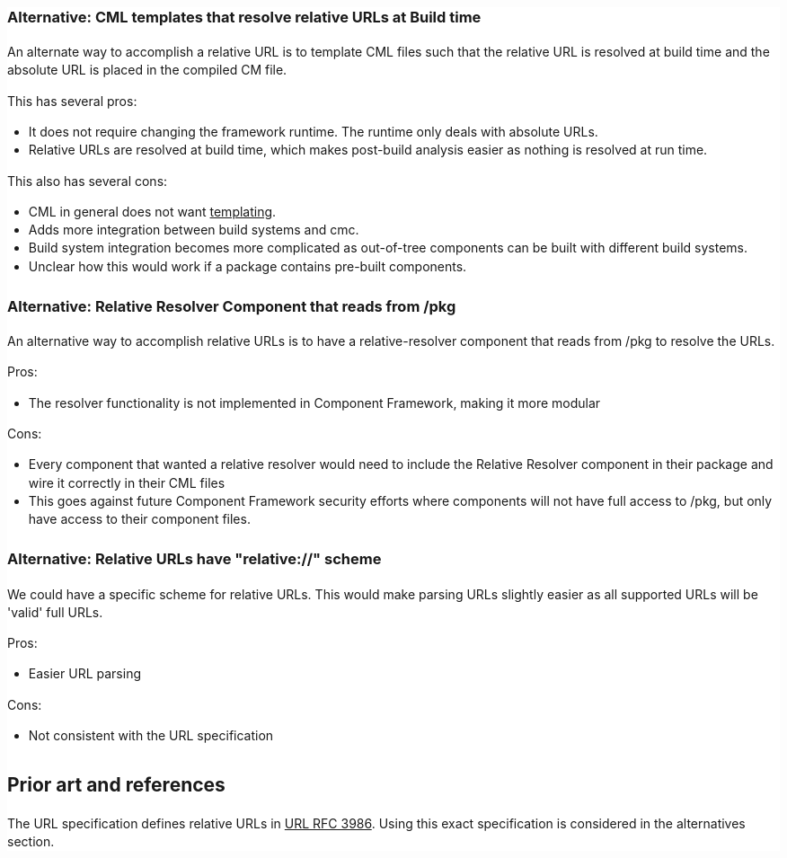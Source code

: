 ### Alternative: CML templates that resolve relative URLs at Build time

An alternate way to accomplish a relative URL is to template CML files such that
the relative URL is resolved at build time and the absolute URL is placed in the
compiled CM file.

This has several pros:

- It does not require changing the framework runtime. The runtime only deals
  with absolute URLs.
- Relative URLs are resolved at build time, which makes post-build analysis
  easier as nothing is resolved at run time.

This also has several cons:

- CML in general does not want
  [templating](/docs/contribute/governance/rfcs/0093_component_manifest_design_principles.md).
- Adds more integration between build systems and cmc.
- Build system integration becomes more complicated as out-of-tree components
  can be built with different build systems.
- Unclear how this would work if a package contains pre-built components.

### Alternative: Relative Resolver Component that reads from /pkg

An alternative way to accomplish relative URLs is to have a relative-resolver
component that reads from /pkg to resolve the URLs.

Pros:

- The resolver functionality is not implemented in Component Framework, making
  it more modular

Cons:

- Every component that wanted a relative resolver would need to include the
  Relative Resolver component in their package and wire it correctly in their
  CML files
- This goes against future Component Framework security efforts where components
  will not have full access to /pkg, but only have access to their component
  files.

### Alternative: Relative URLs have "relative://" scheme

We could have a specific scheme for relative URLs. This would make
parsing URLs slightly easier as all supported URLs will be 'valid'
full URLs.

Pros:

- Easier URL parsing

Cons:

- Not consistent with the URL specification

## Prior art and references

The URL specification defines relative URLs in
[URL RFC 3986](https://datatracker.ietf.org/doc/html/rfc3986#section-4.2).
Using this exact specification is considered in the alternatives section.
